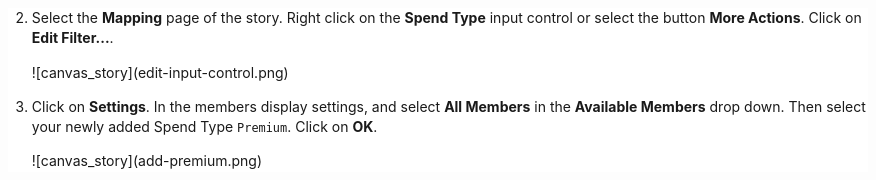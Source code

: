 2. Select the **Mapping** page of the story. Right click on the **Spend Type** input control or select the button **More Actions**. Click on **Edit Filter...**.

    <!-- border; size:540px -->![canvas_story](edit-input-control.png)

3. Click on **Settings**. In the members display settings, and select **All Members** in the **Available Members** drop down. Then select your newly added Spend Type `Premium`. Click on **OK**.

    <!-- border; size:540px -->![canvas_story](add-premium.png)
